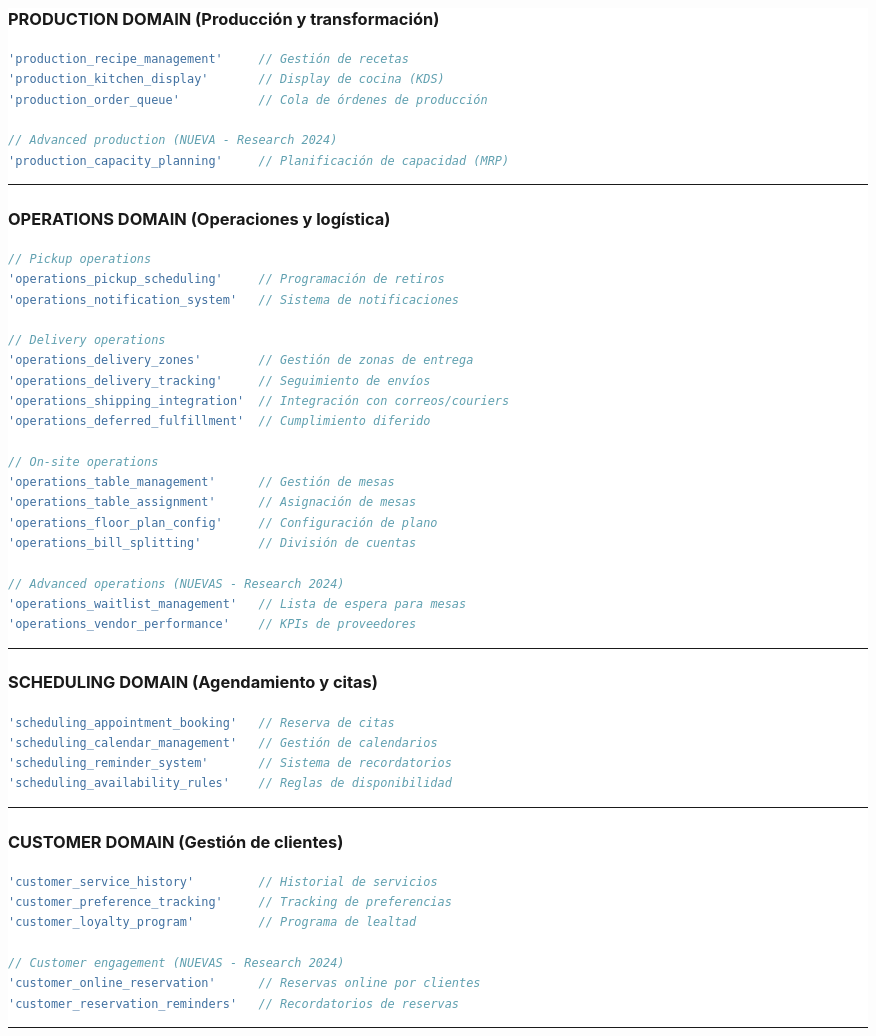 
### **PRODUCTION DOMAIN** (Producción y transformación)

```typescript
'production_recipe_management'     // Gestión de recetas
'production_kitchen_display'       // Display de cocina (KDS)
'production_order_queue'           // Cola de órdenes de producción

// Advanced production (NUEVA - Research 2024)
'production_capacity_planning'     // Planificación de capacidad (MRP)
```

---

### **OPERATIONS DOMAIN** (Operaciones y logística)

```typescript
// Pickup operations
'operations_pickup_scheduling'     // Programación de retiros
'operations_notification_system'   // Sistema de notificaciones

// Delivery operations
'operations_delivery_zones'        // Gestión de zonas de entrega
'operations_delivery_tracking'     // Seguimiento de envíos
'operations_shipping_integration'  // Integración con correos/couriers
'operations_deferred_fulfillment'  // Cumplimiento diferido

// On-site operations
'operations_table_management'      // Gestión de mesas
'operations_table_assignment'      // Asignación de mesas
'operations_floor_plan_config'     // Configuración de plano
'operations_bill_splitting'        // División de cuentas

// Advanced operations (NUEVAS - Research 2024)
'operations_waitlist_management'   // Lista de espera para mesas
'operations_vendor_performance'    // KPIs de proveedores
```

---

### **SCHEDULING DOMAIN** (Agendamiento y citas)

```typescript
'scheduling_appointment_booking'   // Reserva de citas
'scheduling_calendar_management'   // Gestión de calendarios
'scheduling_reminder_system'       // Sistema de recordatorios
'scheduling_availability_rules'    // Reglas de disponibilidad
```

---

### **CUSTOMER DOMAIN** (Gestión de clientes)

```typescript
'customer_service_history'         // Historial de servicios
'customer_preference_tracking'     // Tracking de preferencias
'customer_loyalty_program'         // Programa de lealtad

// Customer engagement (NUEVAS - Research 2024)
'customer_online_reservation'      // Reservas online por clientes
'customer_reservation_reminders'   // Recordatorios de reservas
```

---